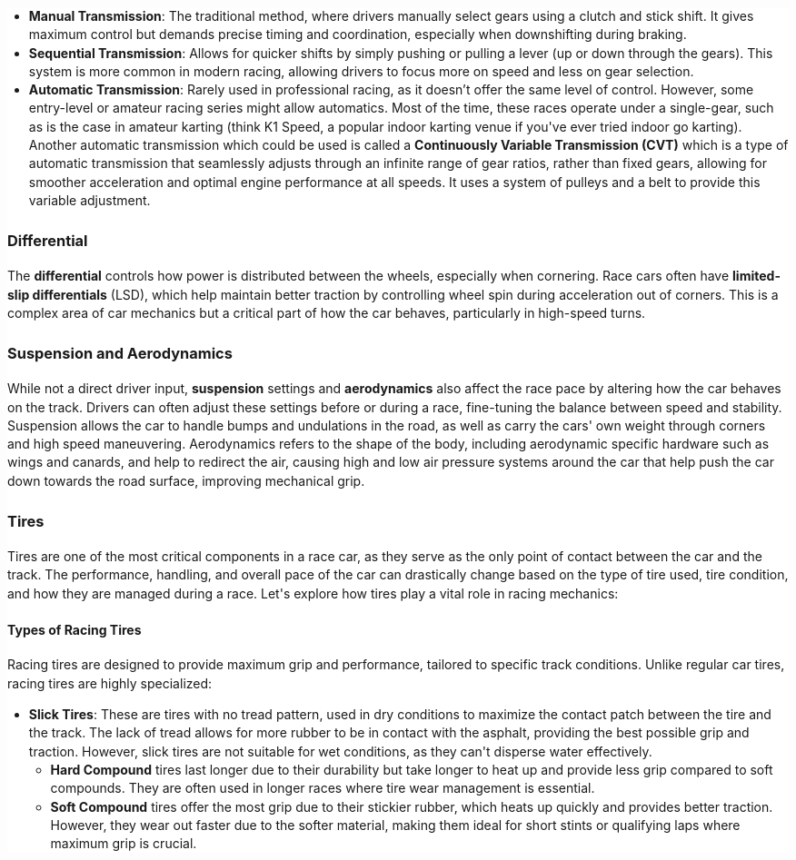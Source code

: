 - **Manual Transmission**: The traditional method, where drivers manually select gears using a clutch and stick shift. It gives maximum control but demands precise timing and coordination, especially when downshifting during braking.
- **Sequential Transmission**: Allows for quicker shifts by simply pushing or pulling a lever (up or down through the gears). This system is more common in modern racing, allowing drivers to focus more on speed and less on gear selection.
- **Automatic Transmission**: Rarely used in professional racing, as it doesn’t offer the same level of control. However, some entry-level or amateur racing series might allow automatics. Most of the time, these races operate under a single-gear, such as is the case in amateur karting (think K1 Speed, a popular indoor karting venue if you've ever tried indoor go karting). Another automatic transmission which could be used is called a **Continuously Variable Transmission (CVT)** which is a type of automatic transmission that seamlessly adjusts through an infinite range of gear ratios, rather than fixed gears, allowing for smoother acceleration and optimal engine performance at all speeds. It uses a system of pulleys and a belt to provide this variable adjustment.

### Differential
The **differential** controls how power is distributed between the wheels, especially when cornering. Race cars often have **limited-slip differentials** (LSD), which help maintain better traction by controlling wheel spin during acceleration out of corners. This is a complex area of car mechanics but a critical part of how the car behaves, particularly in high-speed turns.

### Suspension and Aerodynamics
While not a direct driver input, **suspension** settings and **aerodynamics** also affect the race pace by altering how the car behaves on the track. Drivers can often adjust these settings before or during a race, fine-tuning the balance between speed and stability. Suspension allows the car to handle bumps and undulations in the road, as well as carry the cars' own weight through corners and high speed maneuvering. Aerodynamics refers to the shape of the body, including aerodynamic specific hardware such as wings and canards, and help to redirect the air, causing high and low air pressure systems around the car that help push the car down towards the road surface, improving mechanical grip.

### Tires

Tires are one of the most critical components in a race car, as they serve as the only point of contact between the car and the track. The performance, handling, and overall pace of the car can drastically change based on the type of tire used, tire condition, and how they are managed during a race. Let's explore how tires play a vital role in racing mechanics:

#### Types of Racing Tires

Racing tires are designed to provide maximum grip and performance, tailored to specific track conditions. Unlike regular car tires, racing tires are highly specialized:

- **Slick Tires**: These are tires with no tread pattern, used in dry conditions to maximize the contact patch between the tire and the track. The lack of tread allows for more rubber to be in contact with the asphalt, providing the best possible grip and traction. However, slick tires are not suitable for wet conditions, as they can't disperse water effectively.
	- **Hard Compound** tires last longer due to their durability but take longer to heat up and provide less grip compared to soft compounds. They are often used in longer races where tire wear management is essential.
	- **Soft Compound** tires offer the most grip due to their stickier rubber, which heats up quickly and provides better traction. However, they wear out faster due to the softer material, making them ideal for short stints or qualifying laps where maximum grip is crucial.
  